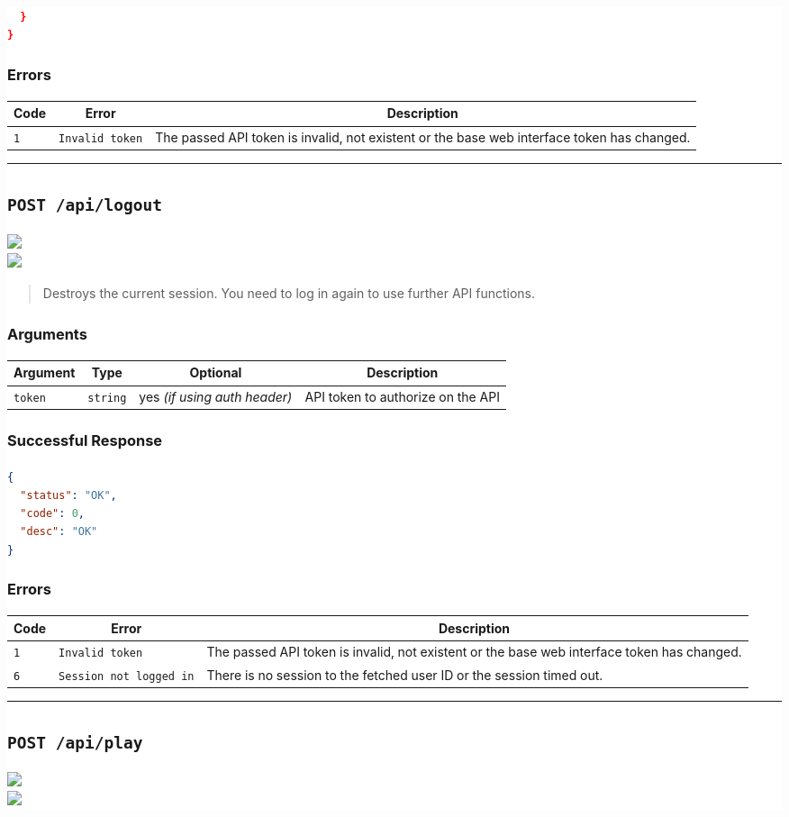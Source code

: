 ```json
  }
}
```

### Errors

| Code | Error | Description |
|------|-------|-------------|
| `1` | `Invalid token` | The passed API token is invalid, not existent or the base web interface token has changed. |

---

## `POST /api/logout`

![](https://img.shields.io/badge/Authorization-required-orange.svg?longCache=true&style=flat-square)  
![](https://img.shields.io/badge/session-required-yellow.svg?longCache=true&style=flat-square)

> Destroys the current session. You need to log in again to use further API functions.

### Arguments

| Argument | Type | Optional | Description |
|----------|------|----------|-------------|
| `token` | `string` | yes *(if using auth header)* | API token to authorize on the API |

### Successful Response

```json
{
  "status": "OK",
  "code": 0,
  "desc": "OK"
}
```

### Errors

| Code | Error | Description |
|------|-------|-------------|
| `1` | `Invalid token` | The passed API token is invalid, not existent or the base web interface token has changed. |
| `6` | `Session not logged in` | There is no session to the fetched user ID or the session timed out. |

---

## `POST /api/play`

![](https://img.shields.io/badge/Authorization-required-orange.svg?longCache=true&style=flat-square)  
![](https://img.shields.io/badge/session-required-yellow.svg?longCache=true&style=flat-square)

